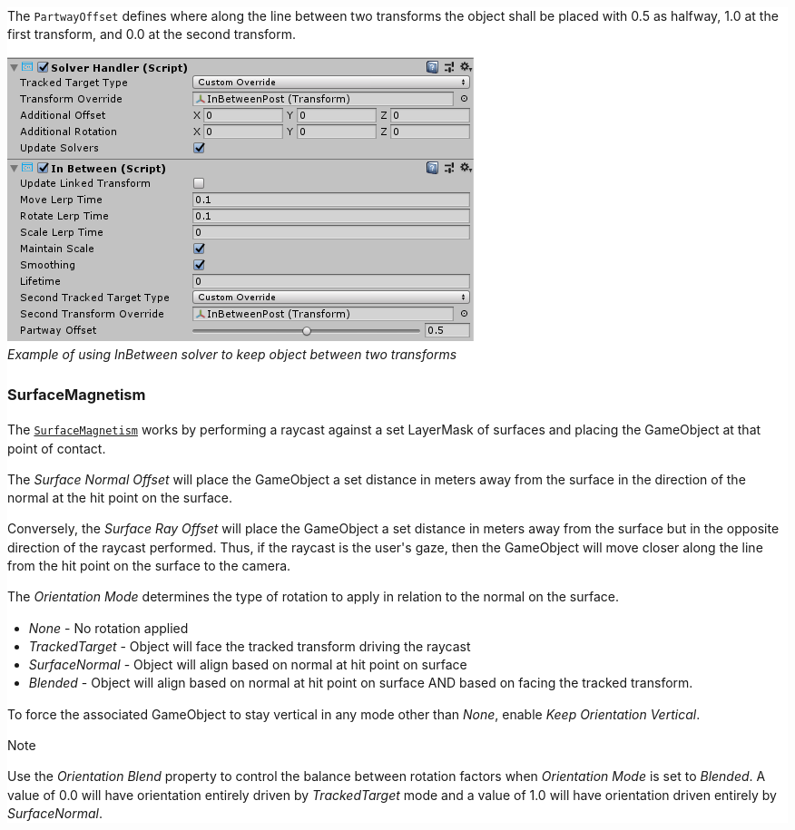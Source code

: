 The `PartwayOffset` defines where along the line between two transforms the object shall be placed with 0.5 as halfway, 1.0 at the first transform, and 0.0 at the second transform.

![InBetween Example](../Documentation/Images/Solver/InBetweenExample.png)
<br/>
*Example of using InBetween solver to keep object between two transforms*

### SurfaceMagnetism

The [`SurfaceMagnetism`](xref:Microsoft.MixedReality.Toolkit.Utilities.Solvers.SurfaceMagnetism) works by performing a raycast against a set LayerMask of surfaces and placing the GameObject at that point of contact.

The *Surface Normal Offset* will place the GameObject a set distance in meters away from the surface in the direction of the normal at the hit point on the surface.

Conversely, the *Surface Ray Offset* will place the GameObject a set distance in meters away from the surface but in the opposite direction of the raycast performed. Thus, if the raycast is the user's gaze, then the GameObject will move closer along the line from the hit point on the surface to the camera.

The *Orientation Mode* determines the type of rotation to apply in relation to the normal on the surface.

* *None* - No rotation applied
* *TrackedTarget* - Object will face the tracked transform driving the raycast
* *SurfaceNormal* - Object will align based on normal at hit point on surface
* *Blended* - Object will align based on normal at hit point on surface AND based on facing the tracked transform.

To force the associated GameObject to stay vertical in any mode other than *None*, enable *Keep Orientation Vertical*.

> [!NOTE]
> Use the *Orientation Blend* property to control the balance between rotation factors when *Orientation Mode* is set to *Blended*. A value of 0.0 will have orientation entirely driven by *TrackedTarget* mode and a value of 1.0 will have orientation driven entirely by *SurfaceNormal*.
